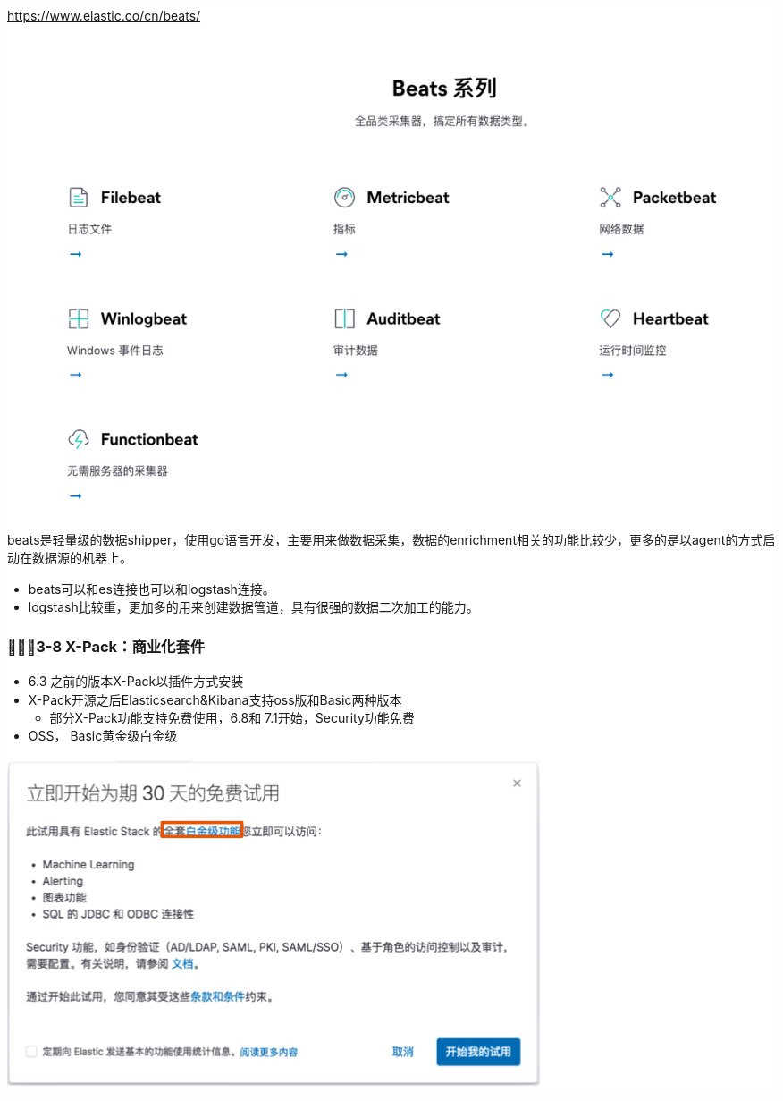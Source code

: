 https://www.elastic.co/cn/beats/

![Alt Image Text](../images/chap1_1_7.png "body image")


beats是轻量级的数据shipper，使用go语言开发，主要用来做数据采集，数据的enrichment相关的功能比较少，更多的是以agent的方式启动在数据源的机器上。

* beats可以和es连接也可以和logstash连接。
* logstash比较重，更加多的用来创建数据管道，具有很强的数据二次加工的能力。

### 􏰆􏲌􏴤3-8 X-Pack：商业化套件

* 6.3 之前的版本X-Pack以插件方式安装 
* X-Pack开源之后Elasticsearch&Kibana支持oss版和Basic两种版本 
	* 部分X-Pack功能支持免费使用，6.8和 7.1开始，Security功能免费 
* OSS， Basic黄金级白金级 

![Alt Image Text](../images/chap1_1_8.png "body image")
